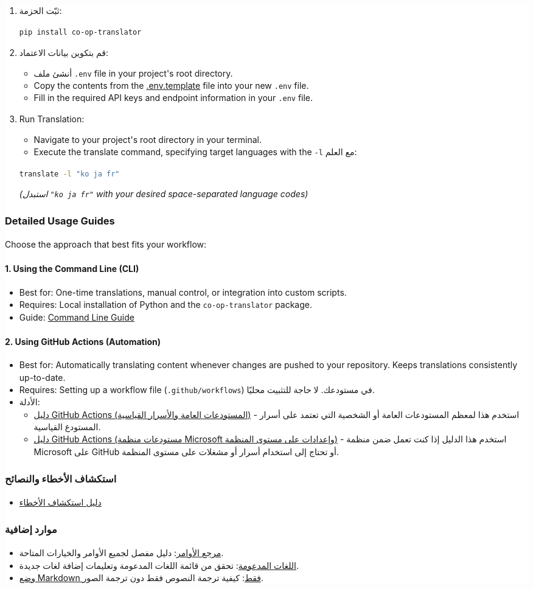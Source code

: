 1. ثبّت الحزمة:

    ```bash
    pip install co-op-translator
    ```

1. قم بتكوين بيانات الاعتماد:

    - أنشئ ملف `.env` file in your project's root directory.
    - Copy the contents from the [.env.template](../../.env.template) file into your new `.env` file.
    - Fill in the required API keys and endpoint information in your `.env` file.

1. Run Translation:
    - Navigate to your project's root directory in your terminal.
    - Execute the translate command, specifying target languages with the `-l` مع العلم:

    ```bash
    translate -l "ko ja fr"
    ```

    _(استبدل `"ko ja fr"` with your desired space-separated language codes)_

### Detailed Usage Guides

Choose the approach that best fits your workflow:

#### 1. Using the Command Line (CLI)

- Best for: One-time translations, manual control, or integration into custom scripts.
- Requires: Local installation of Python and the `co-op-translator` package.
- Guide: [Command Line Guide](./getting_started/command-line-guide/command-line-guide.md)

#### 2. Using GitHub Actions (Automation)

- Best for: Automatically translating content whenever changes are pushed to your repository. Keeps translations consistently up-to-date.
- Requires: Setting up a workflow file (`.github/workflows`) في مستودعك. لا حاجة للتثبيت محليًا.
- الأدلة:
  - [دليل GitHub Actions (المستودعات العامة والأسرار القياسية)](./getting_started/github-actions-guide/github-actions-guide-public.md) - استخدم هذا لمعظم المستودعات العامة أو الشخصية التي تعتمد على أسرار المستودع القياسية.
  - [دليل GitHub Actions (مستودعات منظمة Microsoft وإعدادات على مستوى المنظمة)](./getting_started/github-actions-guide/github-actions-guide-org.md) - استخدم هذا الدليل إذا كنت تعمل ضمن منظمة Microsoft على GitHub أو تحتاج إلى استخدام أسرار أو مشغلات على مستوى المنظمة.

### استكشاف الأخطاء والنصائح

- [دليل استكشاف الأخطاء](./getting_started/troubleshooting.md)

### موارد إضافية

- [مرجع الأوامر](./getting_started/command-reference.md): دليل مفصل لجميع الأوامر والخيارات المتاحة.
- [اللغات المدعومة](./getting_started/supported-languages.md): تحقق من قائمة اللغات المدعومة وتعليمات إضافة لغات جديدة.
- [وضع Markdown فقط](./getting_started/markdown-only-mode.md): كيفية ترجمة النصوص فقط دون ترجمة الصور.
